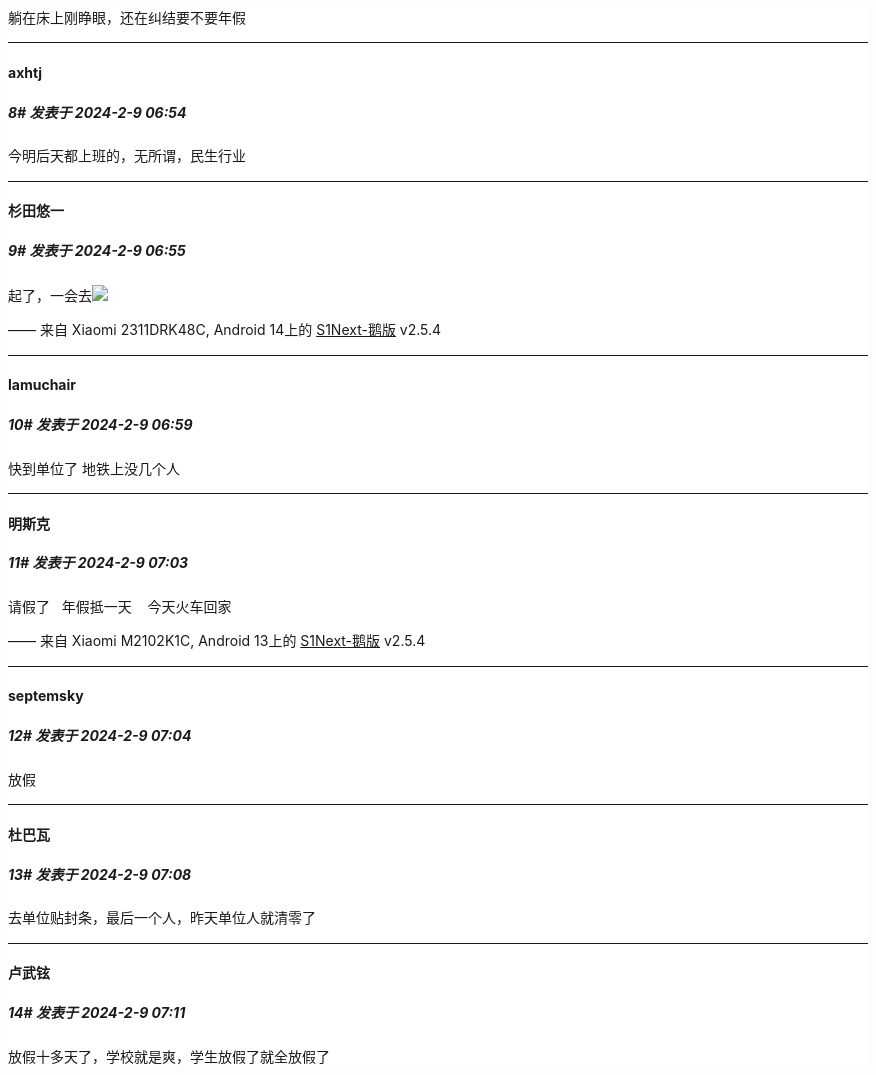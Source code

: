 躺在床上刚睁眼，还在纠结要不要年假

*****

####  axhtj  
##### 8#       发表于 2024-2-9 06:54

今明后天都上班的，无所谓，民生行业

*****

####  杉田悠一  
##### 9#       发表于 2024-2-9 06:55

起了，一会去<img src="https://static.saraba1st.com/image/smiley/face2017/002.png" referrerpolicy="no-referrer">

—— 来自 Xiaomi 2311DRK48C, Android 14上的 [S1Next-鹅版](https://github.com/ykrank/S1-Next/releases) v2.5.4

*****

####  lamuchair  
##### 10#       发表于 2024-2-9 06:59

快到单位了 地铁上没几个人

*****

####  明斯克  
##### 11#       发表于 2024-2-9 07:03

请假了   年假抵一天    今天火车回家

—— 来自 Xiaomi M2102K1C, Android 13上的 [S1Next-鹅版](https://github.com/ykrank/S1-Next/releases) v2.5.4

*****

####  septemsky  
##### 12#       发表于 2024-2-9 07:04

放假

*****

####  杜巴瓦  
##### 13#       发表于 2024-2-9 07:08

去单位贴封条，最后一个人，昨天单位人就清零了

*****

####  卢武铉  
##### 14#       发表于 2024-2-9 07:11

放假十多天了，学校就是爽，学生放假了就全放假了
